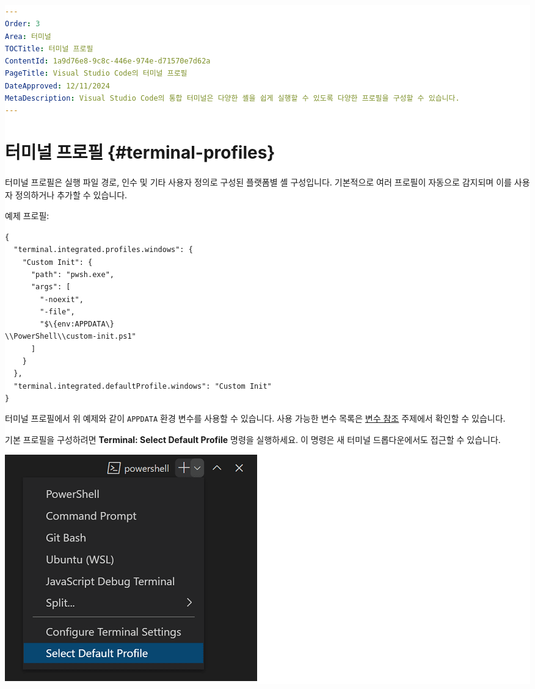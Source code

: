 ```yaml
---
Order: 3
Area: 터미널
TOCTitle: 터미널 프로필
ContentId: 1a9d76e8-9c8c-446e-974e-d71570e7d62a
PageTitle: Visual Studio Code의 터미널 프로필
DateApproved: 12/11/2024
MetaDescription: Visual Studio Code의 통합 터미널은 다양한 셸을 쉽게 실행할 수 있도록 다양한 프로필을 구성할 수 있습니다.
---
```


# 터미널 프로필 {#terminal-profiles}

터미널 프로필은 실행 파일 경로, 인수 및 기타 사용자 정의로 구성된 플랫폼별 셸 구성입니다. 기본적으로 여러 프로필이 자동으로 감지되며 이를 사용자 정의하거나 추가할 수 있습니다.



예제 프로필:

```jsonc
{
  "terminal.integrated.profiles.windows": {
    "Custom Init": {
      "path": "pwsh.exe",
      "args": [
        "-noexit",
        "-file",
        "$\{env:APPDATA\}
\\PowerShell\\custom-init.ps1"
      ]
    }
  },
  "terminal.integrated.defaultProfile.windows": "Custom Init"
}
```

터미널 프로필에서 위 예제와 같이 `APPDATA` 환경 변수를 사용할 수 있습니다. 사용 가능한 변수 목록은 [변수 참조](/docs/editor/variables-reference.md) 주제에서 확인할 수 있습니다.

기본 프로필을 구성하려면 **Terminal: Select Default Profile** 명령을 실행하세요. 이 명령은 새 터미널 드롭다운에서도 접근할 수 있습니다.

![기본 프로필 선택은 새 터미널 버튼에 연결된 드롭다운 메뉴 하단에 위치합니다](images/basics/terminal-dropdown.png)

